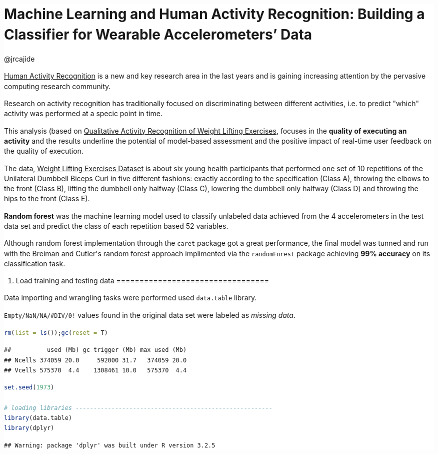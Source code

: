Machine Learning and Human Activity Recognition: Building a Classifier for Wearable Accelerometers’ Data
================
@jrcajide

[Human Activity Recognition](https://en.wikipedia.org/wiki/Activity_recognition) is a new and key research area in the last years and is gaining increasing attention by the pervasive computing research community.

Research on activity recognition has traditionally focused on discriminating between different activities, i.e. to predict "which" activity was performed at a specic point in time.

This analysis (based on [Qualitative Activity Recognition of Weight Lifting Exercises](http://groupware.les.inf.puc-rio.br/work.jsf?p1=11201), focuses in the **quality of executing an activity** and the results underline the potential of model-based assessment and the positive impact of real-time user feedback on the quality of execution.

The data, [Weight Lifting Exercises Dataset](http://groupware.les.inf.puc-rio.br/har) is about six young health participants that performed one set of 10 repetitions of the Unilateral Dumbbell Biceps Curl in five different fashions: exactly according to the specification (Class A), throwing the elbows to the front (Class B), lifting the dumbbell only halfway (Class C), lowering the dumbbell only halfway (Class D) and throwing the hips to the front (Class E).

**Random forest** was the machine learning model used to classify unlabeled data achieved from the 4 accelerometers in the test data set and predict the class of each repetition based 52 variables.

Although random forest implementation through the `caret` package got a great performance, the final model was tunned and run with the Breiman and Cutler's random forest approach implimented via the `randomForest` package achieving **99% accuracy** on its classification task.

1. Load training and testing data
=================================

Data importing and wrangling tasks were performed used `data.table` library.

`Empty/NaN/NA/#DIV/0!` values found in the original data set were labeled as *missing data*.

``` r
rm(list = ls());gc(reset = T)
```

    ##          used (Mb) gc trigger (Mb) max used (Mb)
    ## Ncells 374059 20.0     592000 31.7   374059 20.0
    ## Vcells 575370  4.4    1308461 10.0   575370  4.4

``` r
set.seed(1973)

# loading libraries -------------------------------------------------------
library(data.table)
library(dplyr)
```

    ## Warning: package 'dplyr' was built under R version 3.2.5
